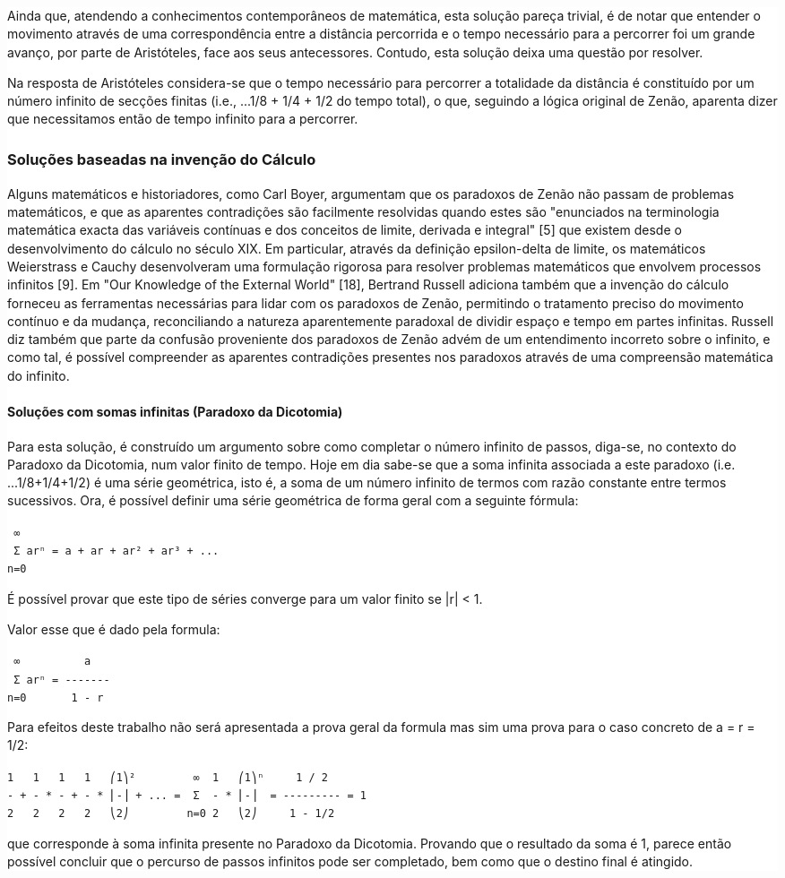 Ainda que, atendendo a conhecimentos contemporâneos de matemática, esta solução pareça trivial, é de notar que entender o movimento através de uma correspondência entre a distância percorrida e o tempo necessário para a percorrer foi um grande avanço, por parte de Aristóteles, face aos seus antecessores. Contudo, esta solução deixa uma questão por resolver.

Na resposta de Aristóteles considera-se que o tempo necessário para percorrer a totalidade da distância é constituído por um número infinito de secções finitas (i.e., ...1/8 + 1/4 + 1/2 do tempo total), o que, seguindo a lógica original de Zenão, aparenta dizer que necessitamos então de tempo infinito para a percorrer.

### Soluções baseadas na invenção do Cálculo

Alguns matemáticos e historiadores, como Carl Boyer, argumentam que os paradoxos de Zenão não passam de problemas matemáticos, e que as aparentes contradições são facilmente resolvidas quando estes são "enunciados na terminologia matemática exacta das variáveis contínuas e dos conceitos de limite, derivada e integral" [5] que existem desde o desenvolvimento do cálculo no século XIX. Em particular, através da definição epsilon-delta de limite, os matemáticos Weierstrass e Cauchy desenvolveram uma formulação rigorosa para resolver problemas matemáticos que envolvem processos infinitos [9]. Em "Our Knowledge of the External World" [18], Bertrand Russell adiciona também que a invenção do cálculo forneceu as ferramentas necessárias para lidar com os paradoxos de Zenão, permitindo o tratamento preciso do movimento contínuo e da mudança, reconciliando a natureza aparentemente paradoxal de dividir espaço e tempo em partes infinitas. Russell diz também que parte da confusão proveniente dos paradoxos de Zenão advém de um entendimento incorreto sobre o infinito, e como tal, é possível compreender as aparentes contradições presentes nos paradoxos através de uma compreensão matemática do infinito.

#### Soluções com somas infinitas (Paradoxo da Dicotomia)

Para esta solução, é construído um argumento sobre como completar o número infinito de passos, diga-se, no contexto do Paradoxo da Dicotomia, num valor finito de tempo. Hoje em dia sabe-se que a soma infinita associada a este paradoxo (i.e. ...1/8+1/4+1/2) é uma série geométrica, isto é, a soma de um número infinito de termos com razão constante entre termos sucessivos. Ora, é possível definir uma série geométrica de forma geral com a seguinte fórmula:

```
 ∞
 Σ arⁿ = a + ar + ar² + ar³ + ...
n=0
```

É possível provar que este tipo de séries converge para um valor finito se |r| < 1.

Valor esse que é dado pela formula:

```
 ∞          a
 Σ arⁿ = -------
n=0       1 - r
```

Para efeitos deste trabalho não será apresentada a prova geral da formula mas sim uma prova para o caso concreto de a = r = 1/2:

```
1   1   1   1   ⎛1⎞²         ∞  1   ⎛1⎞ⁿ     1 / 2
- + - * - + - * ⎜-⎟ + ... =  Σ  - * ⎜-⎟  = --------- = 1
2   2   2   2   ⎝2⎠         n=0 2   ⎝2⎠     1 - 1/2
```
que corresponde à soma infinita presente no Paradoxo da Dicotomia. Provando que o resultado da soma é 1, parece então possível concluir que o percurso de passos infinitos pode ser completado, bem como que o destino final é atingido.
